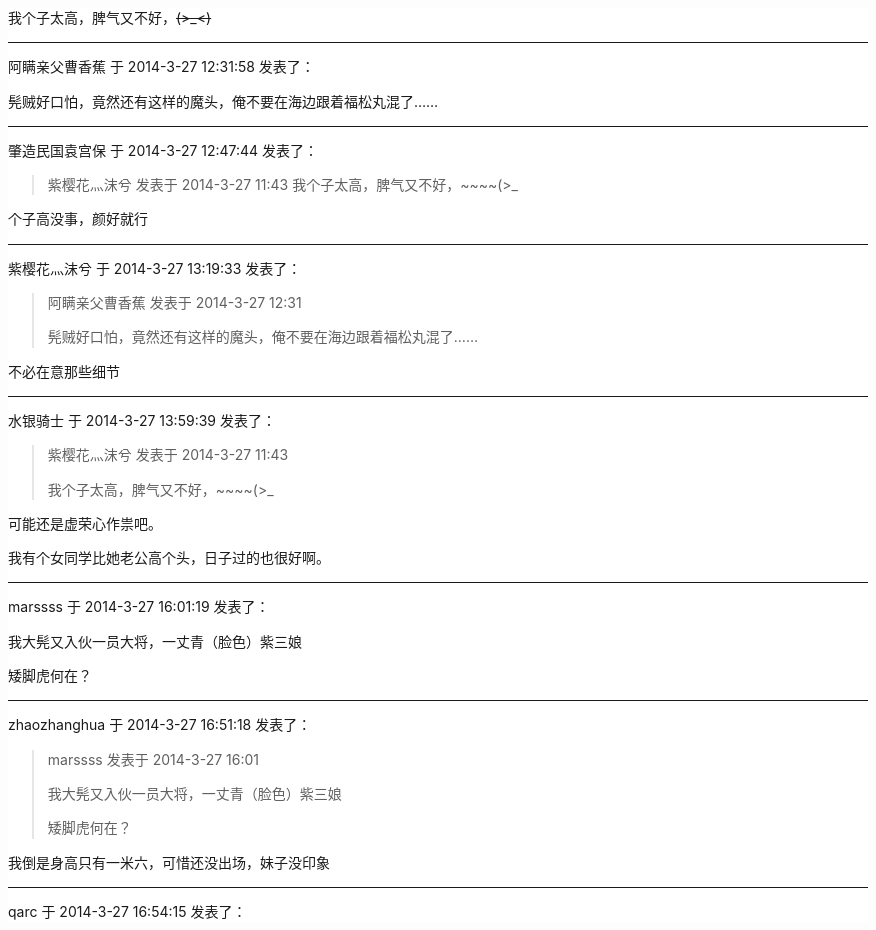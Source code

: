 我个子太高，脾气又不好，~~~~(>\_<)~~~~

---

阿瞒亲父曹香蕉 于 2014-3-27 12:31:58 发表了：

髡贼好口怕，竟然还有这样的魔头，俺不要在海边跟着福松丸混了……

---

肇造民国袁宫保 于 2014-3-27 12:47:44 发表了：

> 紫樱花灬沫兮 发表于 2014-3-27 11:43 我个子太高，脾气又不好，~~~~(>\_

个子高没事，颜好就行

---

紫樱花灬沫兮 于 2014-3-27 13:19:33 发表了：

> 阿瞒亲父曹香蕉 发表于 2014-3-27 12:31
>
> 髡贼好口怕，竟然还有这样的魔头，俺不要在海边跟着福松丸混了……

不必在意那些细节

---

水银骑士 于 2014-3-27 13:59:39 发表了：

> 紫樱花灬沫兮 发表于 2014-3-27 11:43
>
> 我个子太高，脾气又不好，~~~~(>\_

可能还是虚荣心作祟吧。

我有个女同学比她老公高个头，日子过的也很好啊。

---

marssss 于 2014-3-27 16:01:19 发表了：

我大髡又入伙一员大将，一丈青（脸色）紫三娘

矮脚虎何在？

---

zhaozhanghua 于 2014-3-27 16:51:18 发表了：

> marssss 发表于 2014-3-27 16:01
>
> 我大髡又入伙一员大将，一丈青（脸色）紫三娘
>
> 矮脚虎何在？

我倒是身高只有一米六，可惜还没出场，妹子没印象

---

qarc 于 2014-3-27 16:54:15 发表了：
